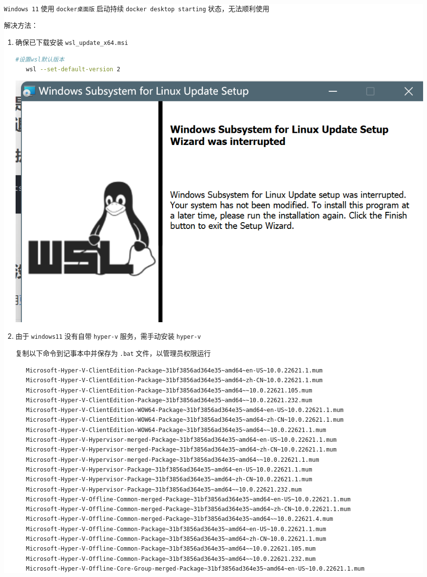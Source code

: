 `Windows 11` 使用 `docker桌面版` 启动持续 `docker desktop starting` 状态，无法顺利使用

解决方法：

1. 确保已下载安装 `wsl_update_x64.msi`

   ```sh
   #设置wsl默认版本
      wsl --set-default-version 2
   ```

   ![image-20220723083547846](img/wsl_update_309.png)

2. 由于 `windows11` 没有自带 `hyper-v` 服务，需手动安装 `hyper-v`

   复制以下命令到记事本中并保存为 `.bat` 文件，以管理员权限运行

   ```Sh
      Microsoft-Hyper-V-ClientEdition-Package~31bf3856ad364e35~amd64~en-US~10.0.22621.1.mum
      Microsoft-Hyper-V-ClientEdition-Package~31bf3856ad364e35~amd64~zh-CN~10.0.22621.1.mum
      Microsoft-Hyper-V-ClientEdition-Package~31bf3856ad364e35~amd64~~10.0.22621.105.mum
      Microsoft-Hyper-V-ClientEdition-Package~31bf3856ad364e35~amd64~~10.0.22621.232.mum
      Microsoft-Hyper-V-ClientEdition-WOW64-Package~31bf3856ad364e35~amd64~en-US~10.0.22621.1.mum
      Microsoft-Hyper-V-ClientEdition-WOW64-Package~31bf3856ad364e35~amd64~zh-CN~10.0.22621.1.mum
      Microsoft-Hyper-V-ClientEdition-WOW64-Package~31bf3856ad364e35~amd64~~10.0.22621.1.mum
      Microsoft-Hyper-V-Hypervisor-merged-Package~31bf3856ad364e35~amd64~en-US~10.0.22621.1.mum
      Microsoft-Hyper-V-Hypervisor-merged-Package~31bf3856ad364e35~amd64~zh-CN~10.0.22621.1.mum
      Microsoft-Hyper-V-Hypervisor-merged-Package~31bf3856ad364e35~amd64~~10.0.22621.1.mum
      Microsoft-Hyper-V-Hypervisor-Package~31bf3856ad364e35~amd64~en-US~10.0.22621.1.mum
      Microsoft-Hyper-V-Hypervisor-Package~31bf3856ad364e35~amd64~zh-CN~10.0.22621.1.mum
      Microsoft-Hyper-V-Hypervisor-Package~31bf3856ad364e35~amd64~~10.0.22621.232.mum
      Microsoft-Hyper-V-Offline-Common-merged-Package~31bf3856ad364e35~amd64~en-US~10.0.22621.1.mum
      Microsoft-Hyper-V-Offline-Common-merged-Package~31bf3856ad364e35~amd64~zh-CN~10.0.22621.1.mum
      Microsoft-Hyper-V-Offline-Common-merged-Package~31bf3856ad364e35~amd64~~10.0.22621.4.mum
      Microsoft-Hyper-V-Offline-Common-Package~31bf3856ad364e35~amd64~en-US~10.0.22621.1.mum
      Microsoft-Hyper-V-Offline-Common-Package~31bf3856ad364e35~amd64~zh-CN~10.0.22621.1.mum
      Microsoft-Hyper-V-Offline-Common-Package~31bf3856ad364e35~amd64~~10.0.22621.105.mum
      Microsoft-Hyper-V-Offline-Common-Package~31bf3856ad364e35~amd64~~10.0.22621.232.mum
      Microsoft-Hyper-V-Offline-Core-Group-merged-Package~31bf3856ad364e35~amd64~en-US~10.0.22621.1.mum
   ```